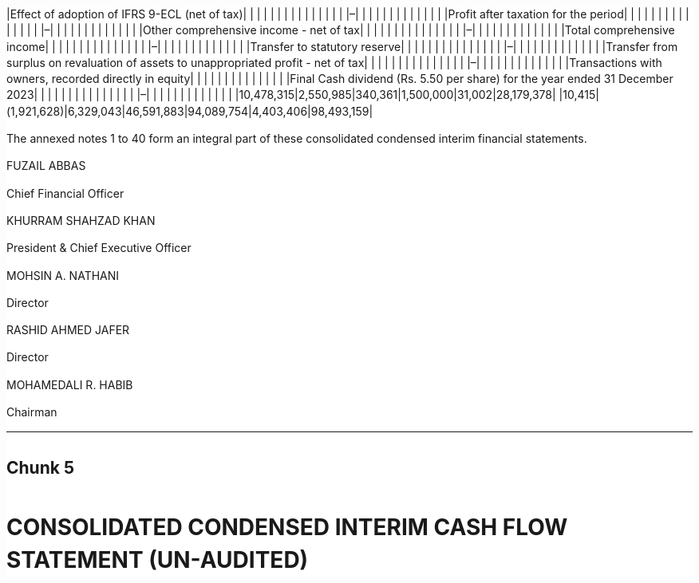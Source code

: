 |Effect of adoption of IFRS 9-ECL (net of tax)| | | | | | | | | | | | | |
| |–| | | | | | | | | | | | |
|Profit after taxation for the period| | | | | | | | | | | | | |
| |–| | | | | | | | | | | | |
|Other comprehensive income - net of tax| | | | | | | | | | | | | |
| |–| | | | | | | | | | | | |
|Total comprehensive income| | | | | | | | | | | | | |
| |–| | | | | | | | | | | | |
|Transfer to statutory reserve| | | | | | | | | | | | | |
| |–| | | | | | | | | | | | |
|Transfer from surplus on revaluation of assets to unappropriated profit - net of tax| | | | | | | | | | | | | |
| |–| | | | | | | | | | | | |
|Transactions with owners, recorded directly in equity| | | | | | | | | | | | | |
|Final Cash dividend (Rs. 5.50 per share) for the year ended 31 December 2023| | | | | | | | | | | | | |
| |–| | | | | | | | | | | | |
|10,478,315|2,550,985|340,361|1,500,000|31,002|28,179,378| |10,415|(1,921,628)|6,329,043|46,591,883|94,089,754|4,403,406|98,493,159|

The annexed notes 1 to 40 form an integral part of these consolidated condensed interim financial statements.

FUZAIL ABBAS

Chief Financial Officer

KHURRAM SHAHZAD KHAN

President & Chief Executive Officer

MOHSIN A. NATHANI

Director

RASHID AHMED JAFER

Director

MOHAMEDALI R. HABIB

Chairman

---

## Chunk 5

# CONSOLIDATED CONDENSED INTERIM CASH FLOW STATEMENT (UN-AUDITED)
